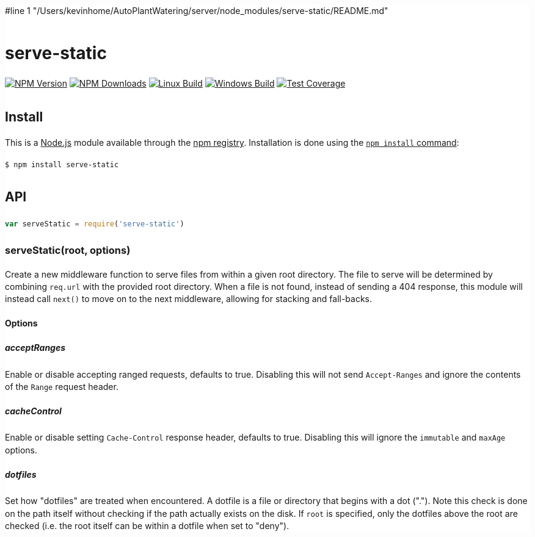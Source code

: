#line 1 "/Users/kevinhome/AutoPlantWatering/server/node_modules/serve-static/README.md"
# serve-static

[![NPM Version][npm-version-image]][npm-url]
[![NPM Downloads][npm-downloads-image]][npm-url]
[![Linux Build][github-actions-ci-image]][github-actions-ci-url]
[![Windows Build][appveyor-image]][appveyor-url]
[![Test Coverage][coveralls-image]][coveralls-url]

## Install

This is a [Node.js](https://nodejs.org/en/) module available through the
[npm registry](https://www.npmjs.com/). Installation is done using the
[`npm install` command](https://docs.npmjs.com/getting-started/installing-npm-packages-locally):

```sh
$ npm install serve-static
```

## API

```js
var serveStatic = require('serve-static')
```

### serveStatic(root, options)

Create a new middleware function to serve files from within a given root
directory. The file to serve will be determined by combining `req.url`
with the provided root directory. When a file is not found, instead of
sending a 404 response, this module will instead call `next()` to move on
to the next middleware, allowing for stacking and fall-backs.

#### Options

##### acceptRanges

Enable or disable accepting ranged requests, defaults to true.
Disabling this will not send `Accept-Ranges` and ignore the contents
of the `Range` request header.

##### cacheControl

Enable or disable setting `Cache-Control` response header, defaults to
true. Disabling this will ignore the `immutable` and `maxAge` options.

##### dotfiles

 Set how "dotfiles" are treated when encountered. A dotfile is a file
or directory that begins with a dot ("."). Note this check is done on
the path itself without checking if the path actually exists on the
disk. If `root` is specified, only the dotfiles above the root are
checked (i.e. the root itself can be within a dotfile when set
to "deny").


[appveyor-image]: https://badgen.net/appveyor/ci/dougwilson/serve-static/master?label=windows
[appveyor-url]: https://ci.appveyor.com/project/dougwilson/serve-static
[coveralls-image]: https://badgen.net/coveralls/c/github/expressjs/serve-static/master
[coveralls-url]: https://coveralls.io/r/expressjs/serve-static?branch=master
[github-actions-ci-image]: https://badgen.net/github/checks/expressjs/serve-static/master?label=linux
[github-actions-ci-url]: https://github.com/expressjs/serve-static/actions/workflows/ci.yml
[node-image]: https://badgen.net/npm/node/serve-static
[node-url]: https://nodejs.org/en/download/
[npm-downloads-image]: https://badgen.net/npm/dm/serve-static
[npm-url]: https://npmjs.org/package/serve-static
[npm-version-image]: https://badgen.net/npm/v/serve-static